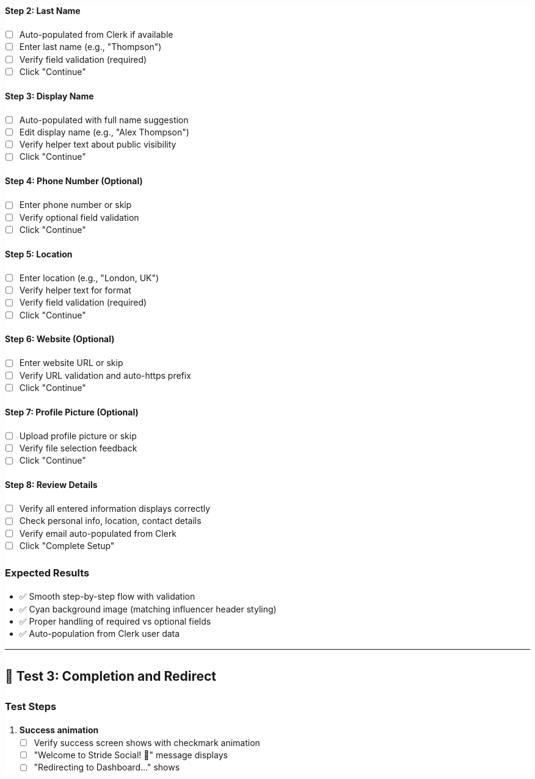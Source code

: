 #### Step 2: Last Name
- [ ] Auto-populated from Clerk if available
- [ ] Enter last name (e.g., "Thompson")
- [ ] Verify field validation (required)
- [ ] Click "Continue"

#### Step 3: Display Name
- [ ] Auto-populated with full name suggestion
- [ ] Edit display name (e.g., "Alex Thompson")
- [ ] Verify helper text about public visibility
- [ ] Click "Continue"

#### Step 4: Phone Number (Optional)
- [ ] Enter phone number or skip
- [ ] Verify optional field validation
- [ ] Click "Continue"

#### Step 5: Location
- [ ] Enter location (e.g., "London, UK")
- [ ] Verify helper text for format
- [ ] Verify field validation (required)
- [ ] Click "Continue"

#### Step 6: Website (Optional)
- [ ] Enter website URL or skip
- [ ] Verify URL validation and auto-https prefix
- [ ] Click "Continue"

#### Step 7: Profile Picture (Optional)
- [ ] Upload profile picture or skip
- [ ] Verify file selection feedback
- [ ] Click "Continue"

#### Step 8: Review Details
- [ ] Verify all entered information displays correctly
- [ ] Check personal info, location, contact details
- [ ] Verify email auto-populated from Clerk
- [ ] Click "Complete Setup"

### Expected Results
- ✅ Smooth step-by-step flow with validation
- ✅ Cyan background image (matching influencer header styling)
- ✅ Proper handling of required vs optional fields
- ✅ Auto-population from Clerk user data

---

## 🎉 **Test 3: Completion and Redirect**

### Test Steps
1. **Success animation**
   - [ ] Verify success screen shows with checkmark animation
   - [ ] "Welcome to Stride Social! 🎉" message displays
   - [ ] "Redirecting to Dashboard..." shows
